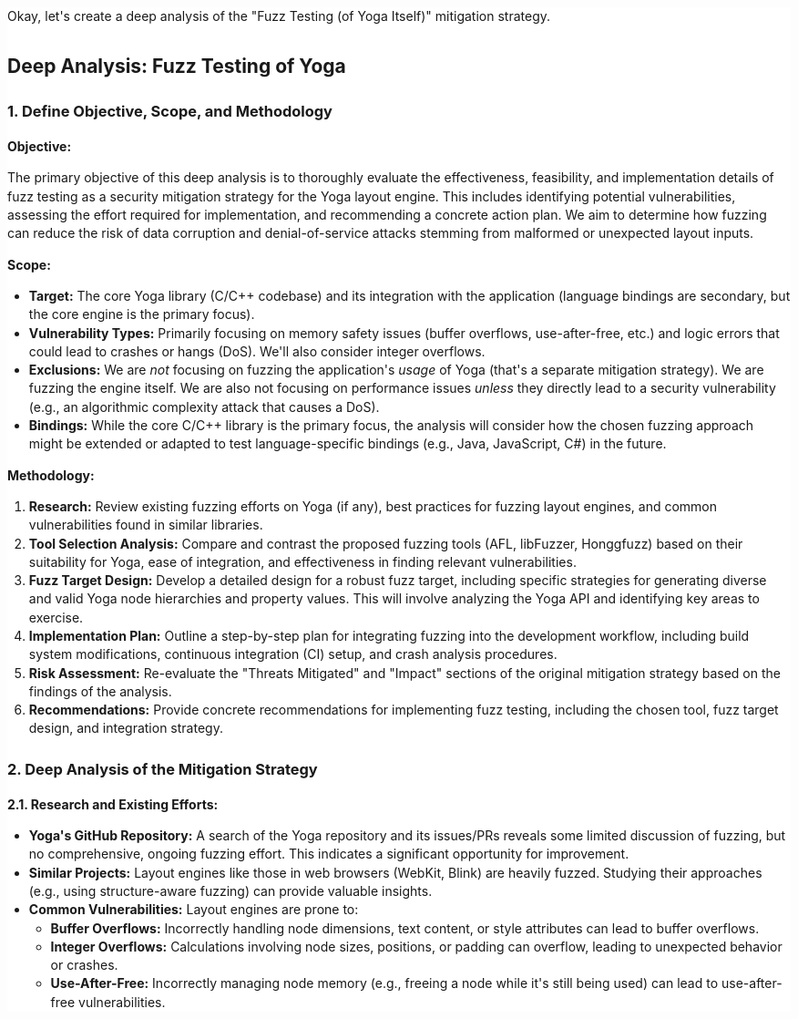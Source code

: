 Okay, let's create a deep analysis of the "Fuzz Testing (of Yoga Itself)" mitigation strategy.

## Deep Analysis: Fuzz Testing of Yoga

### 1. Define Objective, Scope, and Methodology

**Objective:**

The primary objective of this deep analysis is to thoroughly evaluate the effectiveness, feasibility, and implementation details of fuzz testing as a security mitigation strategy for the Yoga layout engine.  This includes identifying potential vulnerabilities, assessing the effort required for implementation, and recommending a concrete action plan.  We aim to determine how fuzzing can reduce the risk of data corruption and denial-of-service attacks stemming from malformed or unexpected layout inputs.

**Scope:**

*   **Target:** The core Yoga library (C/C++ codebase) and its integration with the application (language bindings are secondary, but the core engine is the primary focus).
*   **Vulnerability Types:** Primarily focusing on memory safety issues (buffer overflows, use-after-free, etc.) and logic errors that could lead to crashes or hangs (DoS).  We'll also consider integer overflows.
*   **Exclusions:**  We are *not* focusing on fuzzing the application's *usage* of Yoga (that's a separate mitigation strategy).  We are fuzzing the engine itself.  We are also not focusing on performance issues *unless* they directly lead to a security vulnerability (e.g., an algorithmic complexity attack that causes a DoS).
* **Bindings:** While the core C/C++ library is the primary focus, the analysis will consider how the chosen fuzzing approach might be extended or adapted to test language-specific bindings (e.g., Java, JavaScript, C#) in the future.

**Methodology:**

1.  **Research:**  Review existing fuzzing efforts on Yoga (if any), best practices for fuzzing layout engines, and common vulnerabilities found in similar libraries.
2.  **Tool Selection Analysis:**  Compare and contrast the proposed fuzzing tools (AFL, libFuzzer, Honggfuzz) based on their suitability for Yoga, ease of integration, and effectiveness in finding relevant vulnerabilities.
3.  **Fuzz Target Design:**  Develop a detailed design for a robust fuzz target, including specific strategies for generating diverse and valid Yoga node hierarchies and property values.  This will involve analyzing the Yoga API and identifying key areas to exercise.
4.  **Implementation Plan:**  Outline a step-by-step plan for integrating fuzzing into the development workflow, including build system modifications, continuous integration (CI) setup, and crash analysis procedures.
5.  **Risk Assessment:**  Re-evaluate the "Threats Mitigated" and "Impact" sections of the original mitigation strategy based on the findings of the analysis.
6.  **Recommendations:**  Provide concrete recommendations for implementing fuzz testing, including the chosen tool, fuzz target design, and integration strategy.

### 2. Deep Analysis of the Mitigation Strategy

**2.1. Research and Existing Efforts:**

*   **Yoga's GitHub Repository:** A search of the Yoga repository and its issues/PRs reveals some limited discussion of fuzzing, but no comprehensive, ongoing fuzzing effort.  This indicates a significant opportunity for improvement.
*   **Similar Projects:**  Layout engines like those in web browsers (WebKit, Blink) are heavily fuzzed.  Studying their approaches (e.g., using structure-aware fuzzing) can provide valuable insights.
*   **Common Vulnerabilities:**  Layout engines are prone to:
    *   **Buffer Overflows:**  Incorrectly handling node dimensions, text content, or style attributes can lead to buffer overflows.
    *   **Integer Overflows:**  Calculations involving node sizes, positions, or padding can overflow, leading to unexpected behavior or crashes.
    *   **Use-After-Free:**  Incorrectly managing node memory (e.g., freeing a node while it's still being used) can lead to use-after-free vulnerabilities.